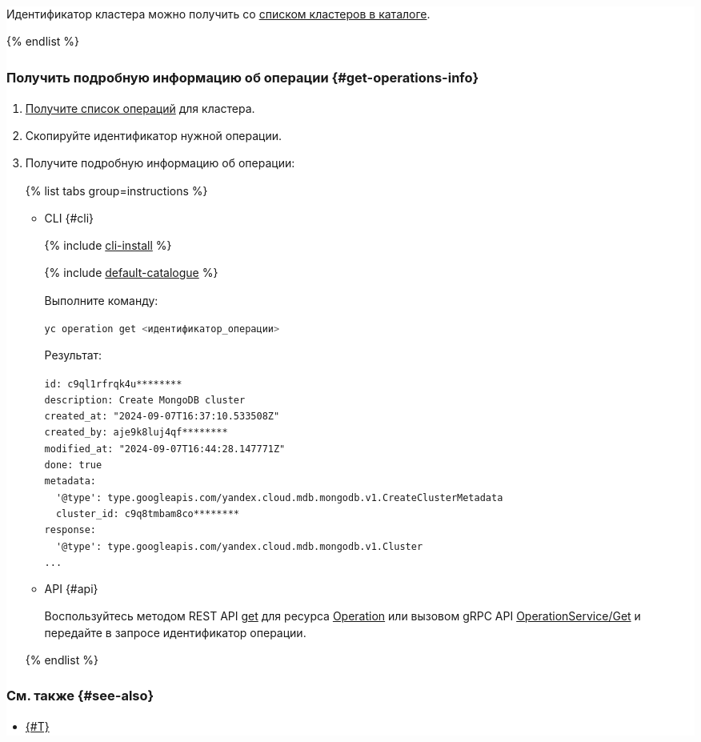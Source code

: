   Идентификатор кластера можно получить со [списком кластеров в каталоге](#list-clusters).

{% endlist %}

### Получить подробную информацию об операции {#get-operations-info}

1. [Получите список операций](#get-operations) для кластера.
1. Скопируйте идентификатор нужной операции.
1. Получите подробную информацию об операции:

   {% list tabs group=instructions %}

   - CLI {#cli}

     {% include [cli-install](../../_includes/cli-install.md) %}

     {% include [default-catalogue](../../_includes/default-catalogue.md) %}

     Выполните команду:

     ```bash
     yc operation get <идентификатор_операции>
     ```

     Результат:

     ```text
     id: c9ql1rfrqk4u********
     description: Create MongoDB cluster
     created_at: "2024-09-07T16:37:10.533508Z"
     created_by: aje9k8luj4qf********
     modified_at: "2024-09-07T16:44:28.147771Z"
     done: true
     metadata:
       '@type': type.googleapis.com/yandex.cloud.mdb.mongodb.v1.CreateClusterMetadata
       cluster_id: c9q8tmbam8co********
     response:
       '@type': type.googleapis.com/yandex.cloud.mdb.mongodb.v1.Cluster
     ...
     ```

   - API {#api}

     Воспользуйтесь методом REST API [get](../api-ref/Cluster/get.md) для ресурса [Operation](../api-ref/Operation/index.md) или вызовом gRPC API [OperationService/Get](../api-ref/grpc/operation_service.md#Get) и передайте в запросе идентификатор операции.

   {% endlist %}

### См. также {#see-also}

* [{#T}](../../api-design-guide/concepts/about-async.md)
